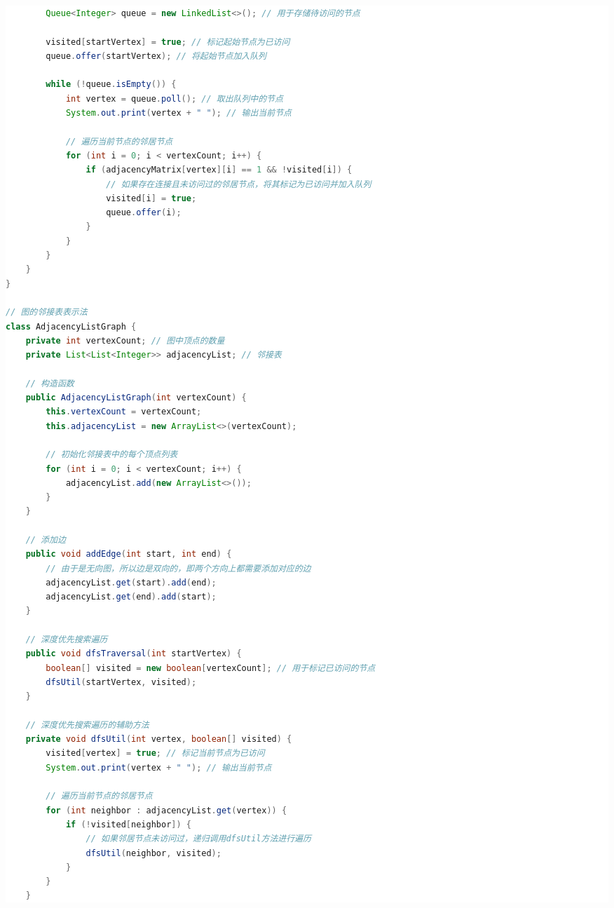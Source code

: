 ```Java
        Queue<Integer> queue = new LinkedList<>(); // 用于存储待访问的节点

        visited[startVertex] = true; // 标记起始节点为已访问
        queue.offer(startVertex); // 将起始节点加入队列

        while (!queue.isEmpty()) {
            int vertex = queue.poll(); // 取出队列中的节点
            System.out.print(vertex + " "); // 输出当前节点

            // 遍历当前节点的邻居节点
            for (int i = 0; i < vertexCount; i++) {
                if (adjacencyMatrix[vertex][i] == 1 && !visited[i]) {
                    // 如果存在连接且未访问过的邻居节点，将其标记为已访问并加入队列
                    visited[i] = true;
                    queue.offer(i);
                }
            }
        }
    }
}

// 图的邻接表表示法
class AdjacencyListGraph {
    private int vertexCount; // 图中顶点的数量
    private List<List<Integer>> adjacencyList; // 邻接表

    // 构造函数
    public AdjacencyListGraph(int vertexCount) {
        this.vertexCount = vertexCount;
        this.adjacencyList = new ArrayList<>(vertexCount);

        // 初始化邻接表中的每个顶点列表
        for (int i = 0; i < vertexCount; i++) {
            adjacencyList.add(new ArrayList<>());
        }
    }

    // 添加边
    public void addEdge(int start, int end) {
        // 由于是无向图，所以边是双向的，即两个方向上都需要添加对应的边
        adjacencyList.get(start).add(end);
        adjacencyList.get(end).add(start);
    }

    // 深度优先搜索遍历
    public void dfsTraversal(int startVertex) {
        boolean[] visited = new boolean[vertexCount]; // 用于标记已访问的节点
        dfsUtil(startVertex, visited);
    }

    // 深度优先搜索遍历的辅助方法
    private void dfsUtil(int vertex, boolean[] visited) {
        visited[vertex] = true; // 标记当前节点为已访问
        System.out.print(vertex + " "); // 输出当前节点

        // 遍历当前节点的邻居节点
        for (int neighbor : adjacencyList.get(vertex)) {
            if (!visited[neighbor]) {
                // 如果邻居节点未访问过，递归调用dfsUtil方法进行遍历
                dfsUtil(neighbor, visited);
            }
        }
    }
```